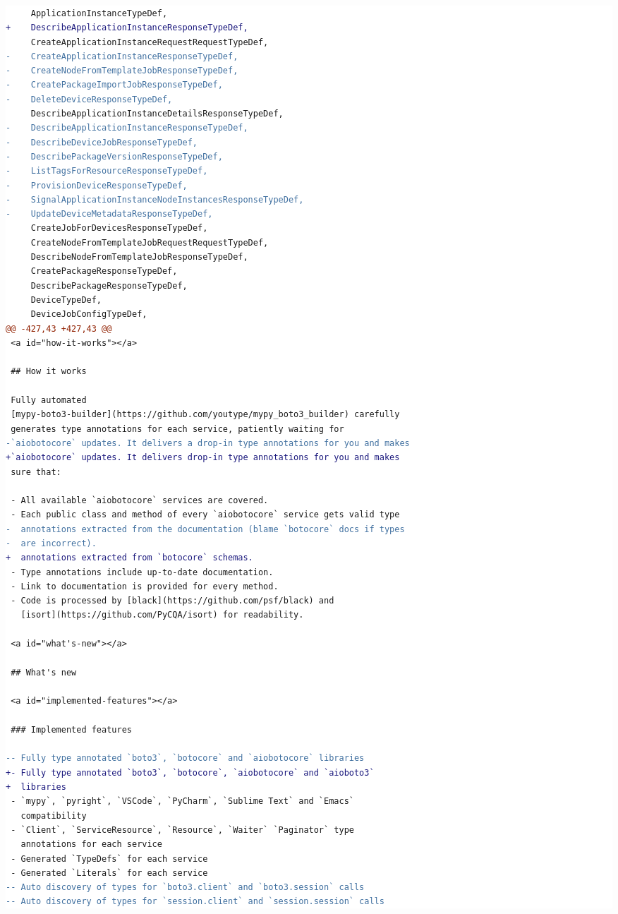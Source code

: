 ```diff
     ApplicationInstanceTypeDef,
+    DescribeApplicationInstanceResponseTypeDef,
     CreateApplicationInstanceRequestRequestTypeDef,
-    CreateApplicationInstanceResponseTypeDef,
-    CreateNodeFromTemplateJobResponseTypeDef,
-    CreatePackageImportJobResponseTypeDef,
-    DeleteDeviceResponseTypeDef,
     DescribeApplicationInstanceDetailsResponseTypeDef,
-    DescribeApplicationInstanceResponseTypeDef,
-    DescribeDeviceJobResponseTypeDef,
-    DescribePackageVersionResponseTypeDef,
-    ListTagsForResourceResponseTypeDef,
-    ProvisionDeviceResponseTypeDef,
-    SignalApplicationInstanceNodeInstancesResponseTypeDef,
-    UpdateDeviceMetadataResponseTypeDef,
     CreateJobForDevicesResponseTypeDef,
     CreateNodeFromTemplateJobRequestRequestTypeDef,
     DescribeNodeFromTemplateJobResponseTypeDef,
     CreatePackageResponseTypeDef,
     DescribePackageResponseTypeDef,
     DeviceTypeDef,
     DeviceJobConfigTypeDef,
@@ -427,43 +427,43 @@
 <a id="how-it-works"></a>
 
 ## How it works
 
 Fully automated
 [mypy-boto3-builder](https://github.com/youtype/mypy_boto3_builder) carefully
 generates type annotations for each service, patiently waiting for
-`aiobotocore` updates. It delivers a drop-in type annotations for you and makes
+`aiobotocore` updates. It delivers drop-in type annotations for you and makes
 sure that:
 
 - All available `aiobotocore` services are covered.
 - Each public class and method of every `aiobotocore` service gets valid type
-  annotations extracted from the documentation (blame `botocore` docs if types
-  are incorrect).
+  annotations extracted from `botocore` schemas.
 - Type annotations include up-to-date documentation.
 - Link to documentation is provided for every method.
 - Code is processed by [black](https://github.com/psf/black) and
   [isort](https://github.com/PyCQA/isort) for readability.
 
 <a id="what's-new"></a>
 
 ## What's new
 
 <a id="implemented-features"></a>
 
 ### Implemented features
 
-- Fully type annotated `boto3`, `botocore` and `aiobotocore` libraries
+- Fully type annotated `boto3`, `botocore`, `aiobotocore` and `aioboto3`
+  libraries
 - `mypy`, `pyright`, `VSCode`, `PyCharm`, `Sublime Text` and `Emacs`
   compatibility
 - `Client`, `ServiceResource`, `Resource`, `Waiter` `Paginator` type
   annotations for each service
 - Generated `TypeDefs` for each service
 - Generated `Literals` for each service
-- Auto discovery of types for `boto3.client` and `boto3.session` calls
-- Auto discovery of types for `session.client` and `session.session` calls
```
